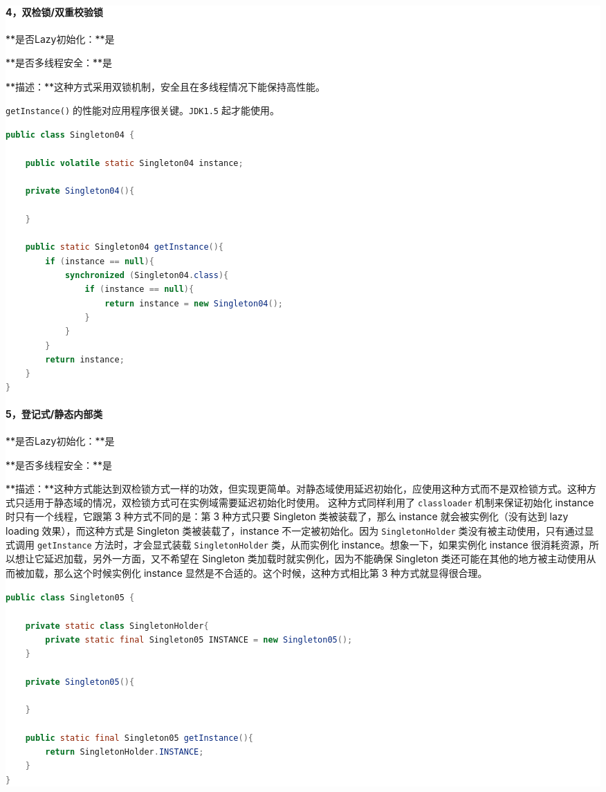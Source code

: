 #### 4，双检锁/双重校验锁

**是否Lazy初始化：**是

**是否多线程安全：**是

**描述：**这种方式采用双锁机制，安全且在多线程情况下能保持高性能。

`getInstance()` 的性能对应用程序很关键。`JDK1.5` 起才能使用。

```java
public class Singleton04 {

    public volatile static Singleton04 instance;

    private Singleton04(){

    }

    public static Singleton04 getInstance(){
        if (instance == null){
            synchronized (Singleton04.class){
                if (instance == null){
                    return instance = new Singleton04();
                }
            }
        }
        return instance;
    }
}
```

#### 5，登记式/静态内部类

**是否Lazy初始化：**是

**是否多线程安全：**是

**描述：**这种方式能达到双检锁方式一样的功效，但实现更简单。对静态域使用延迟初始化，应使用这种方式而不是双检锁方式。这种方式只适用于静态域的情况，双检锁方式可在实例域需要延迟初始化时使用。
这种方式同样利用了 `classloader` 机制来保证初始化 instance 时只有一个线程，它跟第 3 种方式不同的是：第 3 种方式只要 Singleton 类被装载了，那么 instance 就会被实例化（没有达到 lazy loading 效果），而这种方式是 Singleton 类被装载了，instance 不一定被初始化。因为 `SingletonHolder` 类没有被主动使用，只有通过显式调用 `getInstance` 方法时，才会显式装载 `SingletonHolder` 类，从而实例化 instance。想象一下，如果实例化 instance 很消耗资源，所以想让它延迟加载，另外一方面，又不希望在 Singleton 类加载时就实例化，因为不能确保 Singleton 类还可能在其他的地方被主动使用从而被加载，那么这个时候实例化 instance 显然是不合适的。这个时候，这种方式相比第 3 种方式就显得很合理。

```java
public class Singleton05 {

    private static class SingletonHolder{
        private static final Singleton05 INSTANCE = new Singleton05();
    }

    private Singleton05(){

    }

    public static final Singleton05 getInstance(){
        return SingletonHolder.INSTANCE;
    }
}
```

